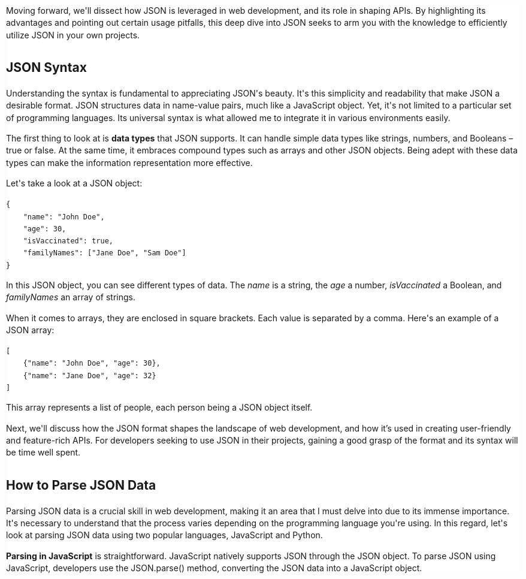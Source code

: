 Moving forward, we'll dissect how JSON is leveraged in web development, and its role in shaping APIs. By highlighting its advantages and pointing out certain usage pitfalls, this deep dive into JSON seeks to arm you with the knowledge to efficiently utilize JSON in your own projects.

## JSON Syntax

Understanding the syntax is fundamental to appreciating JSON's beauty. It's this simplicity and readability that make JSON a desirable format. JSON structures data in name-value pairs, much like a JavaScript object. Yet, it's not limited to a particular set of programming languages. Its universal syntax is what allowed me to integrate it in various environments easily.

The first thing to look at is **data types** that JSON supports. It can handle simple data types like strings, numbers, and Booleans – true or false. At the same time, it embraces compound types such as arrays and other JSON objects. Being adept with these data types can make the information representation more effective.

Let's take a look at a JSON object:

```
{
	"name": "John Doe",
	"age": 30,
	"isVaccinated": true,
	"familyNames": ["Jane Doe", "Sam Doe"]
}
```

In this JSON object, you can see different types of data. The _name_ is a string, the _age_ a number, _isVaccinated_ a Boolean, and _familyNames_ an array of strings.

When it comes to arrays, they are enclosed in square brackets. Each value is separated by a comma. Here's an example of a JSON array:

```
[
	{"name": "John Doe", "age": 30},
	{"name": "Jane Doe", "age": 32}
]
```

This array represents a list of people, each person being a JSON object itself.

Next, we'll discuss how the JSON format shapes the landscape of web development, and how it’s used in creating user-friendly and feature-rich APIs. For developers seeking to use JSON in their projects, gaining a good grasp of the format and its syntax will be time well spent.

## How to Parse JSON Data

Parsing JSON data is a crucial skill in web development, making it an area that I must delve into due to its immense importance. It's necessary to understand that the process varies depending on the programming language you're using. In this regard, let's look at parsing JSON data using two popular languages, JavaScript and Python.

**Parsing in JavaScript** is straightforward. JavaScript natively supports JSON through the JSON object. To parse JSON using JavaScript, developers use the JSON.parse() method, converting the JSON data into a JavaScript object.
